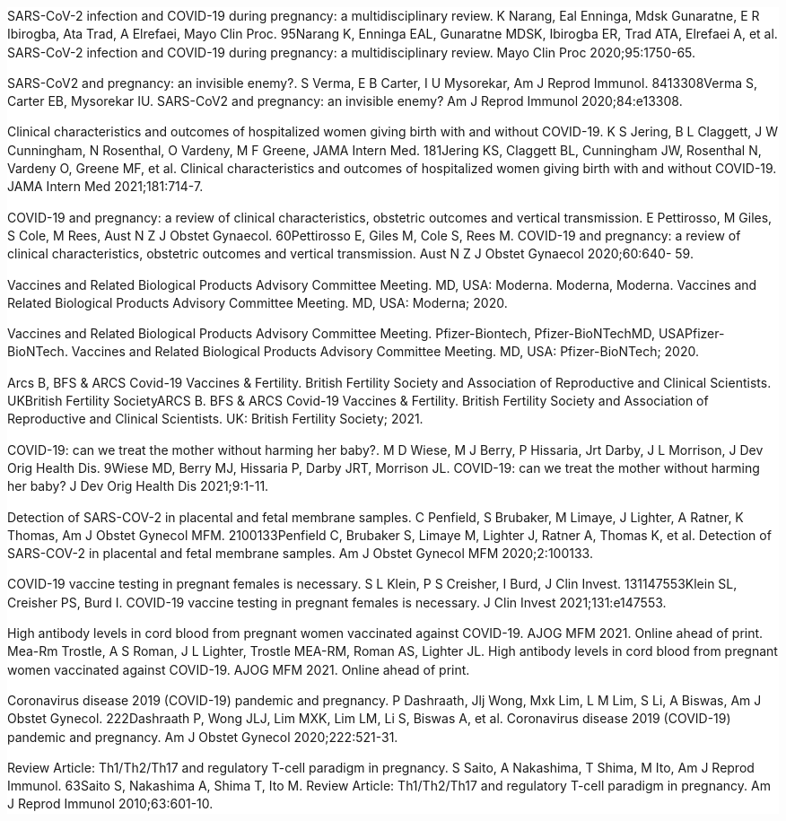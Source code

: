 SARS-CoV-2 infection and COVID-19 during pregnancy: a multidisciplinary review. K Narang, Eal Enninga, Mdsk Gunaratne, E R Ibirogba, Ata Trad, A Elrefaei, Mayo Clin Proc. 95Narang K, Enninga EAL, Gunaratne MDSK, Ibirogba ER, Trad ATA, Elrefaei A, et al. SARS-CoV-2 infection and COVID-19 during pregnancy: a multidisciplinary review. Mayo Clin Proc 2020;95:1750-65.

SARS-CoV2 and pregnancy: an invisible enemy?. S Verma, E B Carter, I U Mysorekar, Am J Reprod Immunol. 8413308Verma S, Carter EB, Mysorekar IU. SARS-CoV2 and pregnancy: an invisible enemy? Am J Reprod Immunol 2020;84:e13308.

Clinical characteristics and outcomes of hospitalized women giving birth with and without COVID-19. K S Jering, B L Claggett, J W Cunningham, N Rosenthal, O Vardeny, M F Greene, JAMA Intern Med. 181Jering KS, Claggett BL, Cunningham JW, Rosenthal N, Vardeny O, Greene MF, et al. Clinical characteristics and outcomes of hospitalized women giving birth with and without COVID-19. JAMA Intern Med 2021;181:714-7.

COVID-19 and pregnancy: a review of clinical characteristics, obstetric outcomes and vertical transmission. E Pettirosso, M Giles, S Cole, M Rees, Aust N Z J Obstet Gynaecol. 60Pettirosso E, Giles M, Cole S, Rees M. COVID-19 and pregnancy: a review of clinical characteristics, obstetric outcomes and vertical transmission. Aust N Z J Obstet Gynaecol 2020;60:640- 59.

Vaccines and Related Biological Products Advisory Committee Meeting. MD, USA: Moderna. Moderna, Moderna. Vaccines and Related Biological Products Advisory Committee Meeting. MD, USA: Moderna; 2020.

Vaccines and Related Biological Products Advisory Committee Meeting. Pfizer-Biontech, Pfizer-BioNTechMD, USAPfizer-BioNTech. Vaccines and Related Biological Products Advisory Committee Meeting. MD, USA: Pfizer-BioNTech; 2020.

Arcs B, BFS & ARCS Covid-19 Vaccines & Fertility. British Fertility Society and Association of Reproductive and Clinical Scientists. UKBritish Fertility SocietyARCS B. BFS & ARCS Covid-19 Vaccines & Fertility. British Fertility Society and Association of Reproductive and Clinical Scientists. UK: British Fertility Society; 2021.

COVID-19: can we treat the mother without harming her baby?. M D Wiese, M J Berry, P Hissaria, Jrt Darby, J L Morrison, J Dev Orig Health Dis. 9Wiese MD, Berry MJ, Hissaria P, Darby JRT, Morrison JL. COVID-19: can we treat the mother without harming her baby? J Dev Orig Health Dis 2021;9:1-11.

Detection of SARS-COV-2 in placental and fetal membrane samples. C Penfield, S Brubaker, M Limaye, J Lighter, A Ratner, K Thomas, Am J Obstet Gynecol MFM. 2100133Penfield C, Brubaker S, Limaye M, Lighter J, Ratner A, Thomas K, et al. Detection of SARS-COV-2 in placental and fetal membrane samples. Am J Obstet Gynecol MFM 2020;2:100133.

COVID-19 vaccine testing in pregnant females is necessary. S L Klein, P S Creisher, I Burd, J Clin Invest. 131147553Klein SL, Creisher PS, Burd I. COVID-19 vaccine testing in pregnant females is necessary. J Clin Invest 2021;131:e147553.

High antibody levels in cord blood from pregnant women vaccinated against COVID-19. AJOG MFM 2021. Online ahead of print. Mea-Rm Trostle, A S Roman, J L Lighter, Trostle MEA-RM, Roman AS, Lighter JL. High antibody levels in cord blood from pregnant women vaccinated against COVID-19. AJOG MFM 2021. Online ahead of print.

Coronavirus disease 2019 (COVID-19) pandemic and pregnancy. P Dashraath, Jlj Wong, Mxk Lim, L M Lim, S Li, A Biswas, Am J Obstet Gynecol. 222Dashraath P, Wong JLJ, Lim MXK, Lim LM, Li S, Biswas A, et al. Coronavirus disease 2019 (COVID-19) pandemic and pregnancy. Am J Obstet Gynecol 2020;222:521-31.

Review Article: Th1/Th2/Th17 and regulatory T-cell paradigm in pregnancy. S Saito, A Nakashima, T Shima, M Ito, Am J Reprod Immunol. 63Saito S, Nakashima A, Shima T, Ito M. Review Article: Th1/Th2/Th17 and regulatory T-cell paradigm in pregnancy. Am J Reprod Immunol 2010;63:601-10.
